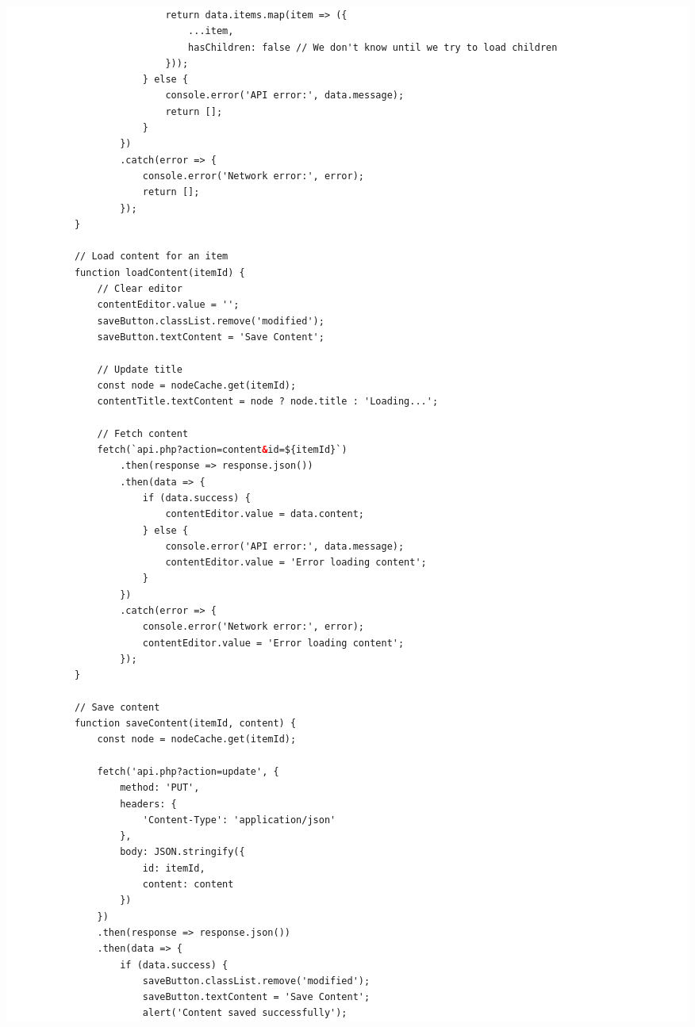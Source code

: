 ```html
                            return data.items.map(item => ({
                                ...item,
                                hasChildren: false // We don't know until we try to load children
                            }));
                        } else {
                            console.error('API error:', data.message);
                            return [];
                        }
                    })
                    .catch(error => {
                        console.error('Network error:', error);
                        return [];
                    });
            }
            
            // Load content for an item
            function loadContent(itemId) {
                // Clear editor
                contentEditor.value = '';
                saveButton.classList.remove('modified');
                saveButton.textContent = 'Save Content';
                
                // Update title
                const node = nodeCache.get(itemId);
                contentTitle.textContent = node ? node.title : 'Loading...';
                
                // Fetch content
                fetch(`api.php?action=content&id=${itemId}`)
                    .then(response => response.json())
                    .then(data => {
                        if (data.success) {
                            contentEditor.value = data.content;
                        } else {
                            console.error('API error:', data.message);
                            contentEditor.value = 'Error loading content';
                        }
                    })
                    .catch(error => {
                        console.error('Network error:', error);
                        contentEditor.value = 'Error loading content';
                    });
            }
            
            // Save content
            function saveContent(itemId, content) {
                const node = nodeCache.get(itemId);
                
                fetch('api.php?action=update', {
                    method: 'PUT',
                    headers: {
                        'Content-Type': 'application/json'
                    },
                    body: JSON.stringify({
                        id: itemId,
                        content: content
                    })
                })
                .then(response => response.json())
                .then(data => {
                    if (data.success) {
                        saveButton.classList.remove('modified');
                        saveButton.textContent = 'Save Content';
                        alert('Content saved successfully');
```